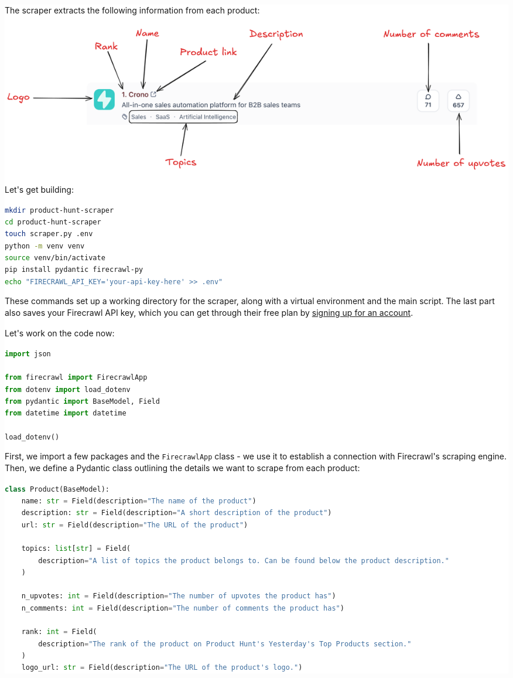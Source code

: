 The scraper extracts the following information from each product:

![Sample Product Hunt product card showing key data fields including product name, description, upvotes, comments, topics and logo that our Firecrawl scraper will extract](deploying-web-scrapers-images/ph-sample.png)

Let's get building:

```bash
mkdir product-hunt-scraper
cd product-hunt-scraper
touch scraper.py .env
python -m venv venv
source venv/bin/activate
pip install pydantic firecrawl-py
echo "FIRECRAWL_API_KEY='your-api-key-here' >> .env"
```

These commands set up a working directory for the scraper, along with a virtual environment and the main script. The last part also saves your Firecrawl API key, which you can get through their free plan by [signing up for an account](firecrawl.dev).

Let's work on the code now:

```python
import json

from firecrawl import FirecrawlApp
from dotenv import load_dotenv
from pydantic import BaseModel, Field
from datetime import datetime

load_dotenv()
```

First, we import a few packages and the `FirecrawlApp` class - we use it to establish a connection with Firecrawl's scraping engine. Then, we define a Pydantic class outlining the details we want to scrape from each product:

```python
class Product(BaseModel):
    name: str = Field(description="The name of the product")
    description: str = Field(description="A short description of the product")
    url: str = Field(description="The URL of the product")
    
    topics: list[str] = Field(
        description="A list of topics the product belongs to. Can be found below the product description."
    )
    
    n_upvotes: int = Field(description="The number of upvotes the product has")
    n_comments: int = Field(description="The number of comments the product has")
    
    rank: int = Field(
        description="The rank of the product on Product Hunt's Yesterday's Top Products section."
    )
    logo_url: str = Field(description="The URL of the product's logo.")
```